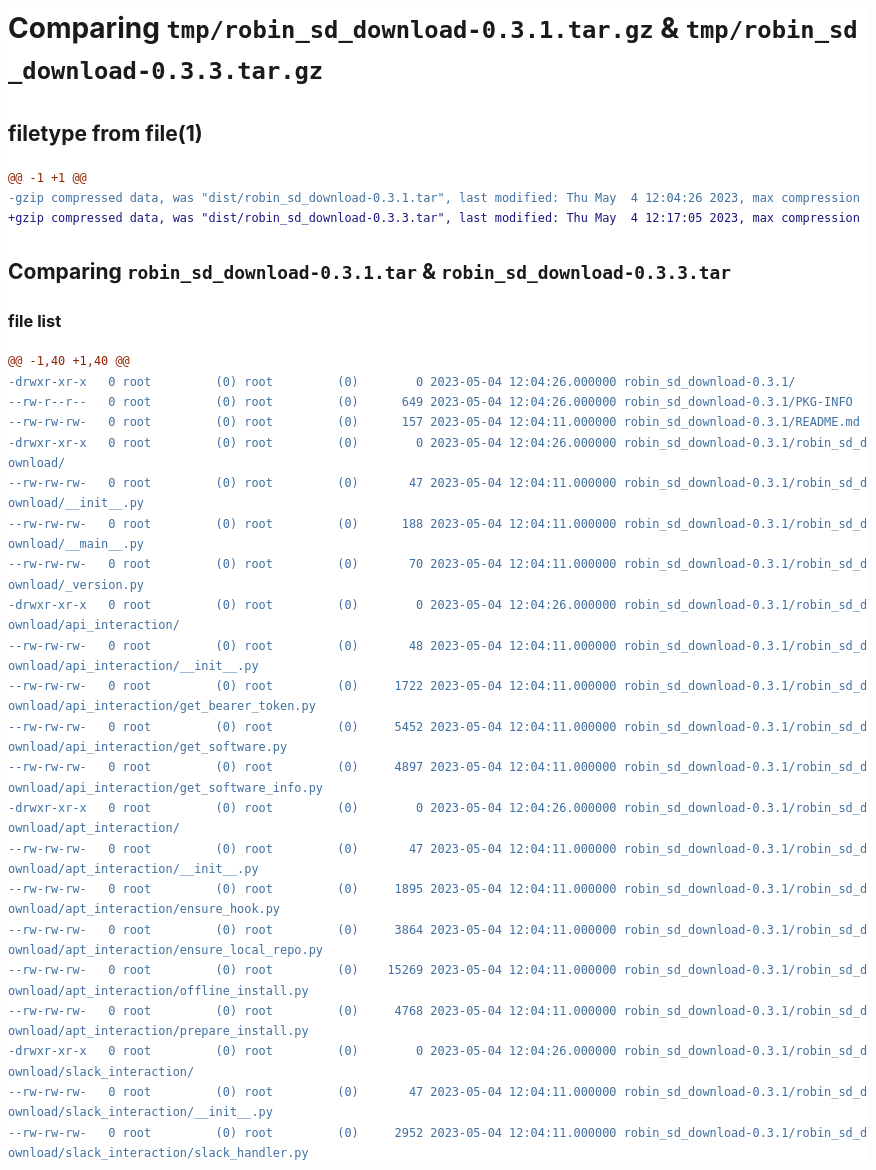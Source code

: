 # Comparing `tmp/robin_sd_download-0.3.1.tar.gz` & `tmp/robin_sd_download-0.3.3.tar.gz`

## filetype from file(1)

```diff
@@ -1 +1 @@
-gzip compressed data, was "dist/robin_sd_download-0.3.1.tar", last modified: Thu May  4 12:04:26 2023, max compression
+gzip compressed data, was "dist/robin_sd_download-0.3.3.tar", last modified: Thu May  4 12:17:05 2023, max compression
```

## Comparing `robin_sd_download-0.3.1.tar` & `robin_sd_download-0.3.3.tar`

### file list

```diff
@@ -1,40 +1,40 @@
-drwxr-xr-x   0 root         (0) root         (0)        0 2023-05-04 12:04:26.000000 robin_sd_download-0.3.1/
--rw-r--r--   0 root         (0) root         (0)      649 2023-05-04 12:04:26.000000 robin_sd_download-0.3.1/PKG-INFO
--rw-rw-rw-   0 root         (0) root         (0)      157 2023-05-04 12:04:11.000000 robin_sd_download-0.3.1/README.md
-drwxr-xr-x   0 root         (0) root         (0)        0 2023-05-04 12:04:26.000000 robin_sd_download-0.3.1/robin_sd_download/
--rw-rw-rw-   0 root         (0) root         (0)       47 2023-05-04 12:04:11.000000 robin_sd_download-0.3.1/robin_sd_download/__init__.py
--rw-rw-rw-   0 root         (0) root         (0)      188 2023-05-04 12:04:11.000000 robin_sd_download-0.3.1/robin_sd_download/__main__.py
--rw-rw-rw-   0 root         (0) root         (0)       70 2023-05-04 12:04:11.000000 robin_sd_download-0.3.1/robin_sd_download/_version.py
-drwxr-xr-x   0 root         (0) root         (0)        0 2023-05-04 12:04:26.000000 robin_sd_download-0.3.1/robin_sd_download/api_interaction/
--rw-rw-rw-   0 root         (0) root         (0)       48 2023-05-04 12:04:11.000000 robin_sd_download-0.3.1/robin_sd_download/api_interaction/__init__.py
--rw-rw-rw-   0 root         (0) root         (0)     1722 2023-05-04 12:04:11.000000 robin_sd_download-0.3.1/robin_sd_download/api_interaction/get_bearer_token.py
--rw-rw-rw-   0 root         (0) root         (0)     5452 2023-05-04 12:04:11.000000 robin_sd_download-0.3.1/robin_sd_download/api_interaction/get_software.py
--rw-rw-rw-   0 root         (0) root         (0)     4897 2023-05-04 12:04:11.000000 robin_sd_download-0.3.1/robin_sd_download/api_interaction/get_software_info.py
-drwxr-xr-x   0 root         (0) root         (0)        0 2023-05-04 12:04:26.000000 robin_sd_download-0.3.1/robin_sd_download/apt_interaction/
--rw-rw-rw-   0 root         (0) root         (0)       47 2023-05-04 12:04:11.000000 robin_sd_download-0.3.1/robin_sd_download/apt_interaction/__init__.py
--rw-rw-rw-   0 root         (0) root         (0)     1895 2023-05-04 12:04:11.000000 robin_sd_download-0.3.1/robin_sd_download/apt_interaction/ensure_hook.py
--rw-rw-rw-   0 root         (0) root         (0)     3864 2023-05-04 12:04:11.000000 robin_sd_download-0.3.1/robin_sd_download/apt_interaction/ensure_local_repo.py
--rw-rw-rw-   0 root         (0) root         (0)    15269 2023-05-04 12:04:11.000000 robin_sd_download-0.3.1/robin_sd_download/apt_interaction/offline_install.py
--rw-rw-rw-   0 root         (0) root         (0)     4768 2023-05-04 12:04:11.000000 robin_sd_download-0.3.1/robin_sd_download/apt_interaction/prepare_install.py
-drwxr-xr-x   0 root         (0) root         (0)        0 2023-05-04 12:04:26.000000 robin_sd_download-0.3.1/robin_sd_download/slack_interaction/
--rw-rw-rw-   0 root         (0) root         (0)       47 2023-05-04 12:04:11.000000 robin_sd_download-0.3.1/robin_sd_download/slack_interaction/__init__.py
--rw-rw-rw-   0 root         (0) root         (0)     2952 2023-05-04 12:04:11.000000 robin_sd_download-0.3.1/robin_sd_download/slack_interaction/slack_handler.py
```